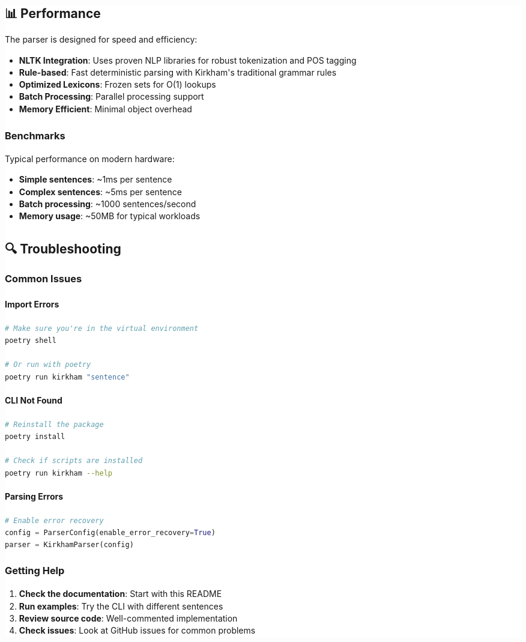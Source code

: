## 📊 Performance

The parser is designed for speed and efficiency:

- **NLTK Integration**: Uses proven NLP libraries for robust tokenization and POS tagging
- **Rule-based**: Fast deterministic parsing with Kirkham's traditional grammar rules
- **Optimized Lexicons**: Frozen sets for O(1) lookups
- **Batch Processing**: Parallel processing support
- **Memory Efficient**: Minimal object overhead

### Benchmarks

Typical performance on modern hardware:
- **Simple sentences**: ~1ms per sentence
- **Complex sentences**: ~5ms per sentence
- **Batch processing**: ~1000 sentences/second
- **Memory usage**: ~50MB for typical workloads

## 🔍 Troubleshooting

### Common Issues

#### Import Errors
```bash
# Make sure you're in the virtual environment
poetry shell

# Or run with poetry
poetry run kirkham "sentence"
```

#### CLI Not Found
```bash
# Reinstall the package
poetry install

# Check if scripts are installed
poetry run kirkham --help
```

#### Parsing Errors
```python
# Enable error recovery
config = ParserConfig(enable_error_recovery=True)
parser = KirkhamParser(config)
```

### Getting Help

1. **Check the documentation**: Start with this README
2. **Run examples**: Try the CLI with different sentences
3. **Review source code**: Well-commented implementation
4. **Check issues**: Look at GitHub issues for common problems
